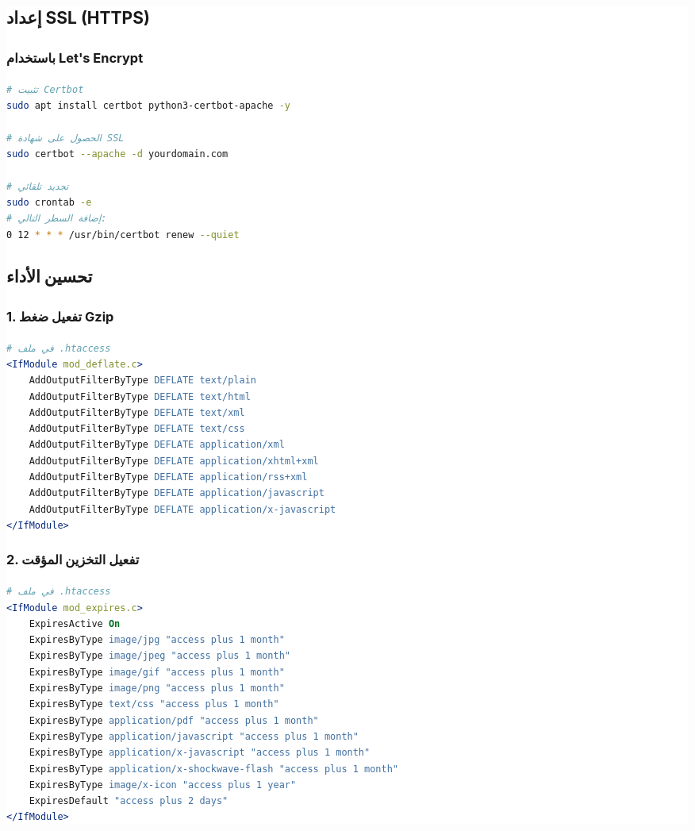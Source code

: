 ## إعداد SSL (HTTPS)

### باستخدام Let's Encrypt

```bash
# تثبيت Certbot
sudo apt install certbot python3-certbot-apache -y

# الحصول على شهادة SSL
sudo certbot --apache -d yourdomain.com

# تجديد تلقائي
sudo crontab -e
# إضافة السطر التالي:
0 12 * * * /usr/bin/certbot renew --quiet
```

## تحسين الأداء

### 1. تفعيل ضغط Gzip

```apache
# في ملف .htaccess
<IfModule mod_deflate.c>
    AddOutputFilterByType DEFLATE text/plain
    AddOutputFilterByType DEFLATE text/html
    AddOutputFilterByType DEFLATE text/xml
    AddOutputFilterByType DEFLATE text/css
    AddOutputFilterByType DEFLATE application/xml
    AddOutputFilterByType DEFLATE application/xhtml+xml
    AddOutputFilterByType DEFLATE application/rss+xml
    AddOutputFilterByType DEFLATE application/javascript
    AddOutputFilterByType DEFLATE application/x-javascript
</IfModule>
```

### 2. تفعيل التخزين المؤقت

```apache
# في ملف .htaccess
<IfModule mod_expires.c>
    ExpiresActive On
    ExpiresByType image/jpg "access plus 1 month"
    ExpiresByType image/jpeg "access plus 1 month"
    ExpiresByType image/gif "access plus 1 month"
    ExpiresByType image/png "access plus 1 month"
    ExpiresByType text/css "access plus 1 month"
    ExpiresByType application/pdf "access plus 1 month"
    ExpiresByType application/javascript "access plus 1 month"
    ExpiresByType application/x-javascript "access plus 1 month"
    ExpiresByType application/x-shockwave-flash "access plus 1 month"
    ExpiresByType image/x-icon "access plus 1 year"
    ExpiresDefault "access plus 2 days"
</IfModule>
```
